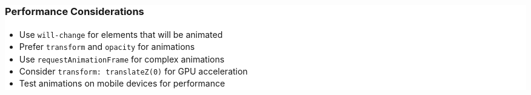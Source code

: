 ### Performance Considerations
- Use `will-change` for elements that will be animated
- Prefer `transform` and `opacity` for animations
- Use `requestAnimationFrame` for complex animations
- Consider `transform: translateZ(0)` for GPU acceleration
- Test animations on mobile devices for performance
